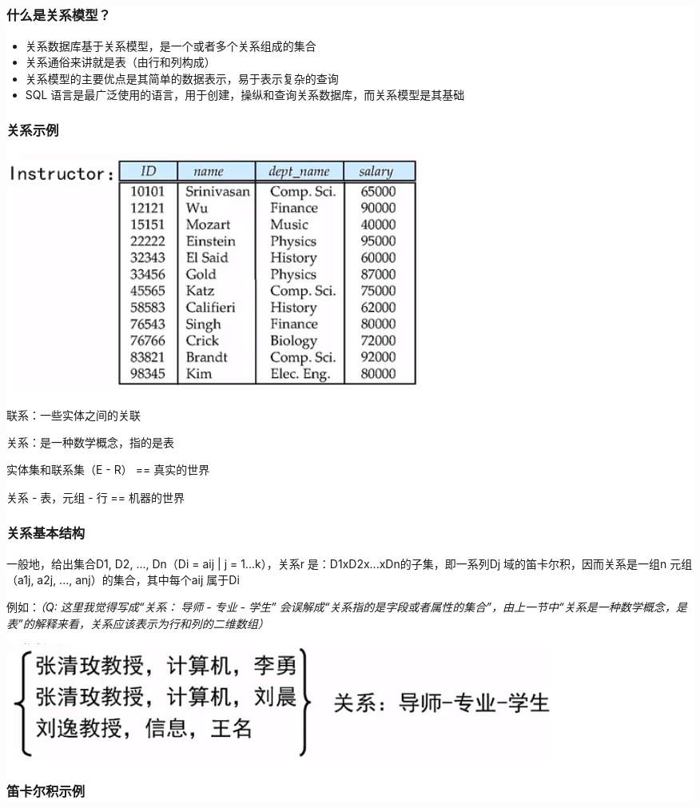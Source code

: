 ### 什么是关系模型？

- 关系数据库基于关系模型，是一个或者多个关系组成的集合
- 关系通俗来讲就是表（由行和列构成）
- 关系模型的主要优点是其简单的数据表示，易于表示复杂的查询
- SQL 语言是最广泛使用的语言，用于创建，操纵和查询关系数据库，而关系模型是其基础

### 关系示例

![关系示例](https://raw.githubusercontent.com/MylittleTown/notes/master/Database/%E6%95%B0%E6%8D%AE%E5%BA%93%E7%B3%BB%E7%BB%9F%E5%8E%9F%E7%90%86-%E6%B5%99%E5%A4%A7%E9%99%88%E5%B2%AD/Related_images/%E7%AC%AC%E4%BA%8C%E7%AB%A0-%E5%85%B3%E7%B3%BB%E7%A4%BA%E4%BE%8B.png)

联系：一些实体之间的关联

关系：是一种数学概念，指的是表

实体集和联系集（E - R） == 真实的世界

关系 - 表，元组 - 行 == 机器的世界

### 关系基本结构

一般地，给出集合D1, D2, ..., Dn（Di = aij | j = 1...k），关系r 是：D1xD2x...xDn的子集，即一系列Dj 域的笛卡尔积，因而关系是一组n 元组（a1j, a2j, ..., anj）的集合，其中每个aij 属于Di

例如：*（Q: 这里我觉得写成“关系： 导师 - 专业 - 学生” 会误解成“关系指的是字段或者属性的集合”，由上一节中“关系是一种数学概念，是表”的解释来看，关系应该表示为行和列的二维数组）*

![关系结构示例](https://raw.githubusercontent.com/MylittleTown/notes/master/Database/%E6%95%B0%E6%8D%AE%E5%BA%93%E7%B3%BB%E7%BB%9F%E5%8E%9F%E7%90%86-%E6%B5%99%E5%A4%A7%E9%99%88%E5%B2%AD/Related_images/%E7%AC%AC%E4%BA%8C%E7%AB%A0-%E5%85%B3%E7%B3%BB%E7%BB%93%E6%9E%84%E7%A4%BA%E4%BE%8B.png)

### 笛卡尔积示例
